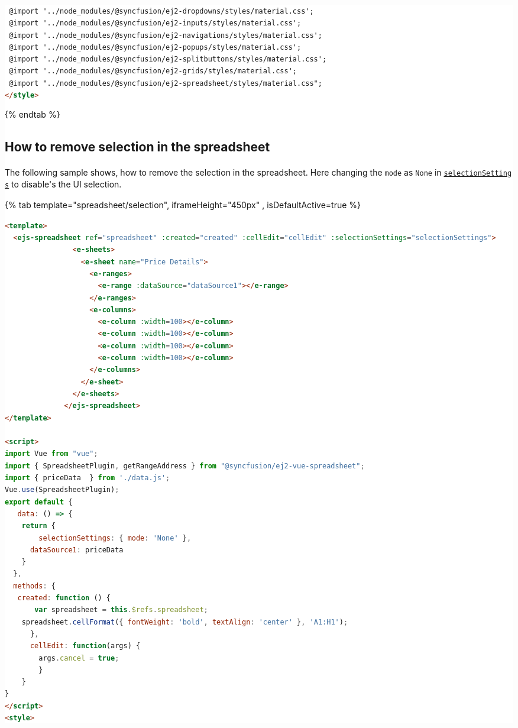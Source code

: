 ```html
 @import '../node_modules/@syncfusion/ej2-dropdowns/styles/material.css';  
 @import '../node_modules/@syncfusion/ej2-inputs/styles/material.css';  
 @import '../node_modules/@syncfusion/ej2-navigations/styles/material.css';
 @import '../node_modules/@syncfusion/ej2-popups/styles/material.css';
 @import '../node_modules/@syncfusion/ej2-splitbuttons/styles/material.css';
 @import '../node_modules/@syncfusion/ej2-grids/styles/material.css';
 @import "../node_modules/@syncfusion/ej2-spreadsheet/styles/material.css";
</style>
```

{% endtab %}

## How to remove selection in the spreadsheet

The following sample shows, how to remove the selection in the spreadsheet. Here changing the `mode` as `None` in [`selectionSettings`](../api/spreadsheet/#selectionsettings) to disable's the UI selection.

{% tab template="spreadsheet/selection", iframeHeight="450px" , isDefaultActive=true %}

```html
<template>
  <ejs-spreadsheet ref="spreadsheet" :created="created" :cellEdit="cellEdit" :selectionSettings="selectionSettings">
                <e-sheets>
                  <e-sheet name="Price Details">
                    <e-ranges>
                      <e-range :dataSource="dataSource1"></e-range>
                    </e-ranges>
                    <e-columns>
                      <e-column :width=100></e-column>
                      <e-column :width=100></e-column>
                      <e-column :width=100></e-column>
                      <e-column :width=100></e-column>
                    </e-columns>
                  </e-sheet>
                </e-sheets>
              </ejs-spreadsheet>
</template>

<script>
import Vue from "vue";
import { SpreadsheetPlugin, getRangeAddress } from "@syncfusion/ej2-vue-spreadsheet";
import { priceData  } from './data.js';
Vue.use(SpreadsheetPlugin);
export default {
   data: () => {
    return {
        selectionSettings: { mode: 'None' },
      dataSource1: priceData
    }
  },
  methods: {
   created: function () {
       var spreadsheet = this.$refs.spreadsheet;
    spreadsheet.cellFormat({ fontWeight: 'bold', textAlign: 'center' }, 'A1:H1');
      },
      cellEdit: function(args) {
        args.cancel = true;
        }
    }
}
</script>
<style>
```